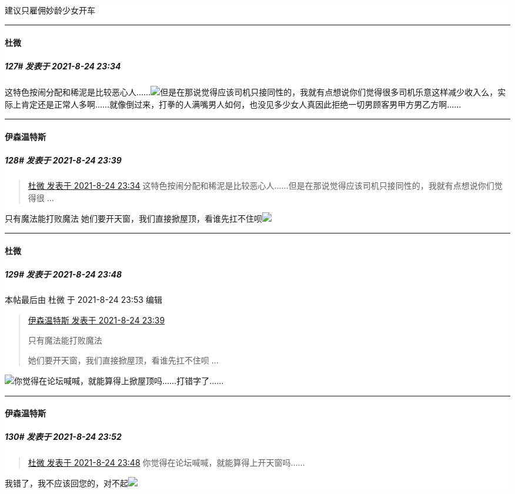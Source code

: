 
建议只雇佣妙龄少女开车


                                                 

*****

####  杜微  
##### 127#       发表于 2021-8-24 23:34


这特色按闹分配和稀泥是比较恶心人……<img src="https://static.saraba1st.com/image/smiley/face2017/004.gif" referrerpolicy="no-referrer">但是在那说觉得应该司机只接同性的，我就有点想说你们觉得很多司机乐意这样减少收入么，实际上肯定还是正常人多啊……就像倒过来，打拳的人满嘴男人如何，也没见多少女人真因此拒绝一切男顾客男甲方男乙方啊……


*****

####  伊森温特斯  
##### 128#       发表于 2021-8-24 23:39


<blockquote><a href="httphttps://bbs.saraba1st.com/2b/forum.php?mod=redirect&amp;goto=findpost&amp;pid=52495319&amp;ptid=2022481" target="_blank">杜微 发表于 2021-8-24 23:34</a>
这特色按闹分配和稀泥是比较恶心人……但是在那说觉得应该司机只接同性的，我就有点想说你们觉得很 ...</blockquote>
只有魔法能打败魔法
她们要开天窗，我们直接掀屋顶，看谁先扛不住呗<img src="https://static.saraba1st.com/image/smiley/face2017/031.png" referrerpolicy="no-referrer">


*****

####  杜微  
##### 129#       发表于 2021-8-24 23:48


 本帖最后由 杜微 于 2021-8-24 23:53 编辑 
<blockquote><a href="httphttps://bbs.saraba1st.com/2b/forum.php?mod=redirect&amp;goto=findpost&amp;pid=52495372&amp;ptid=2022481" target="_blank">伊森温特斯 发表于 2021-8-24 23:39</a>

只有魔法能打败魔法

她们要开天窗，我们直接掀屋顶，看谁先扛不住呗 ...</blockquote>

<img src="https://static.saraba1st.com/image/smiley/face2017/004.gif" referrerpolicy="no-referrer">你觉得在论坛喊喊，就能算得上掀屋顶吗……打错字了……


*****

####  伊森温特斯  
##### 130#       发表于 2021-8-24 23:52


<blockquote><a href="httphttps://bbs.saraba1st.com/2b/forum.php?mod=redirect&amp;goto=findpost&amp;pid=52495482&amp;ptid=2022481" target="_blank">杜微 发表于 2021-8-24 23:48</a>
你觉得在论坛喊喊，就能算得上开天窗吗……</blockquote>
我错了，我不应该回您的，对不起<img src="https://static.saraba1st.com/image/smiley/face2017/037.png" referrerpolicy="no-referrer">


                                                 